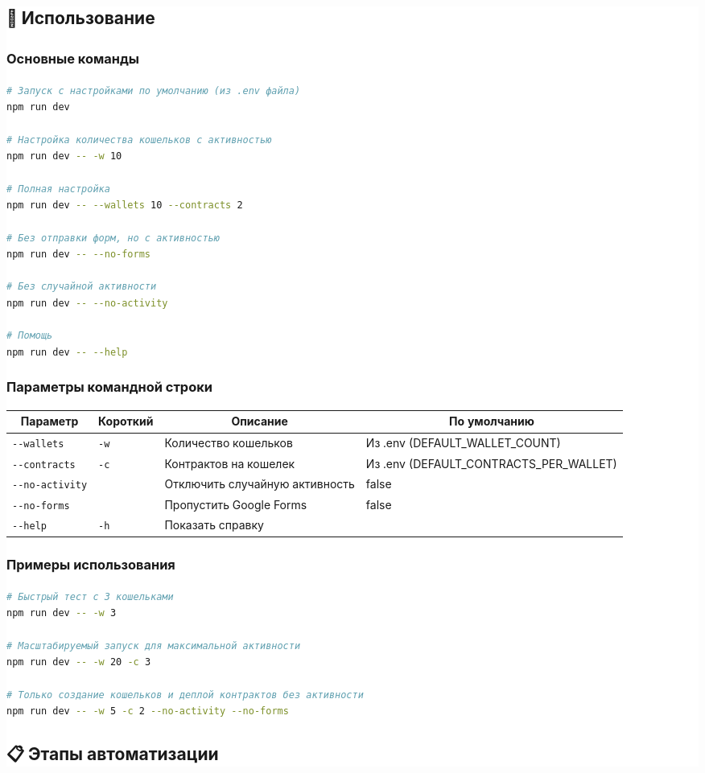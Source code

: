 ## 🚀 Использование

### Основные команды

```bash
# Запуск с настройками по умолчанию (из .env файла)
npm run dev

# Настройка количества кошельков с активностью
npm run dev -- -w 10

# Полная настройка
npm run dev -- --wallets 10 --contracts 2

# Без отправки форм, но с активностью
npm run dev -- --no-forms

# Без случайной активности
npm run dev -- --no-activity

# Помощь
npm run dev -- --help
```

### Параметры командной строки

| Параметр | Короткий | Описание | По умолчанию |
|----------|----------|----------|--------------|
| `--wallets` | `-w` | Количество кошельков | Из .env (DEFAULT_WALLET_COUNT) |
| `--contracts` | `-c` | Контрактов на кошелек | Из .env (DEFAULT_CONTRACTS_PER_WALLET) |
| `--no-activity` | | Отключить случайную активность | false |
| `--no-forms` | | Пропустить Google Forms | false |
| `--help` | `-h` | Показать справку | |

### Примеры использования

```bash
# Быстрый тест с 3 кошельками
npm run dev -- -w 3

# Масштабируемый запуск для максимальной активности
npm run dev -- -w 20 -c 3

# Только создание кошельков и деплой контрактов без активности
npm run dev -- -w 5 -c 2 --no-activity --no-forms
```

## 📋 Этапы автоматизации
